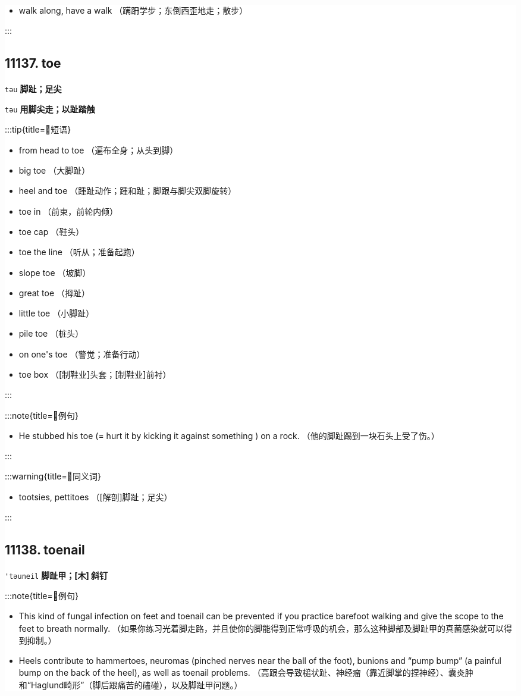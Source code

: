 - walk along, have a walk （蹒跚学步；东倒西歪地走；散步）

:::


## 11137. toe

`təu`  **脚趾；足尖**

`təu`  **用脚尖走；以趾踏触**

:::tip{title=🤩短语}

- from head to toe （遍布全身；从头到脚）

- big toe （大脚趾）

- heel and toe （踵趾动作；踵和趾；脚跟与脚尖双脚旋转）

- toe in （前束，前轮内倾）

- toe cap （鞋头）

- toe the line （听从；准备起跑）

- slope toe （坡脚）

- great toe （拇趾）

- little toe （小脚趾）

- pile toe （桩头）

- on one's toe （警觉；准备行动）

- toe box （[制鞋业]头套；[制鞋业]前衬）

:::

:::note{title=🎤例句}

- He stubbed his toe (= hurt it by kicking it against something ) on a rock. （他的脚趾踢到一块石头上受了伤。）

:::

:::warning{title=🤔同义词}

- tootsies, pettitoes （[解剖]脚趾；足尖）

:::


## 11138. toenail

`'təuneil`  **脚趾甲；[木] 斜钉**

:::note{title=🎤例句}

- This kind of fungal infection on feet and toenail can be prevented if you practice barefoot walking and give the scope to the feet to breath normally. （如果你练习光着脚走路，并且使你的脚能得到正常呼吸的机会，那么这种脚部及脚趾甲的真菌感染就可以得到抑制。）

- Heels contribute to hammertoes, neuromas (pinched nerves near the ball of the foot), bunions and “pump bump” (a painful bump on the back of the heel), as well as toenail problems. （高跟会导致槌状趾、神经瘤（靠近脚掌的捏神经）、囊炎肿和“Haglund畸形”（脚后跟痛苦的磕碰），以及脚趾甲问题。）
